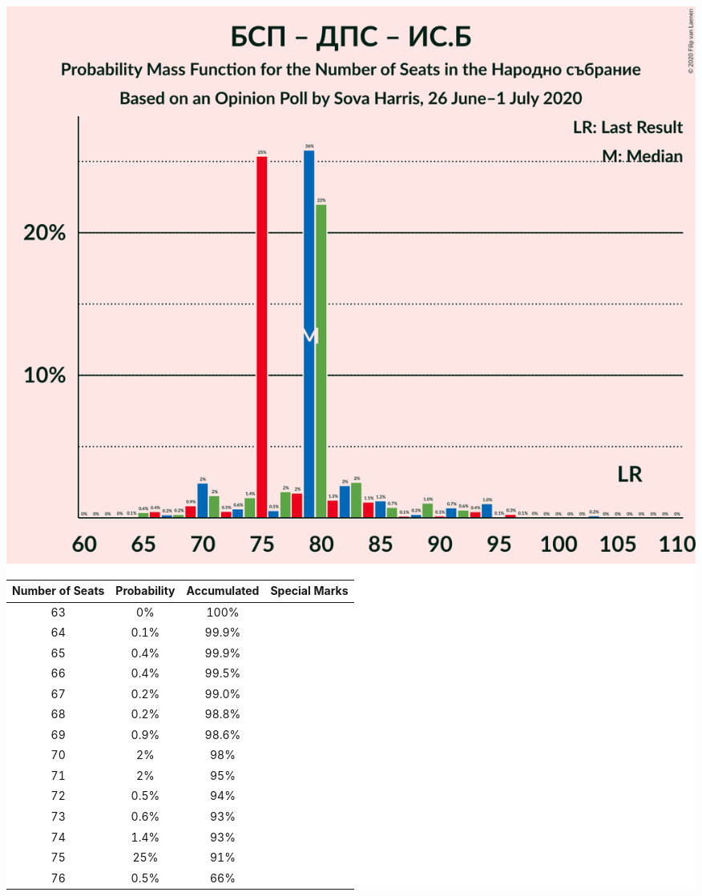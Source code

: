 ![Graph with seats probability mass function not yet produced](2020-07-01-SovaHarris-coalitions-seats-pmf-бсп–дпс–исб.png "Seats Probability Mass Function")

| Number of Seats | Probability | Accumulated | Special Marks |
|:---------------:|:-----------:|:-----------:|:-------------:|
| 63 | 0% | 100% |  |
| 64 | 0.1% | 99.9% |  |
| 65 | 0.4% | 99.9% |  |
| 66 | 0.4% | 99.5% |  |
| 67 | 0.2% | 99.0% |  |
| 68 | 0.2% | 98.8% |  |
| 69 | 0.9% | 98.6% |  |
| 70 | 2% | 98% |  |
| 71 | 2% | 95% |  |
| 72 | 0.5% | 94% |  |
| 73 | 0.6% | 93% |  |
| 74 | 1.4% | 93% |  |
| 75 | 25% | 91% |  |
| 76 | 0.5% | 66% |  |